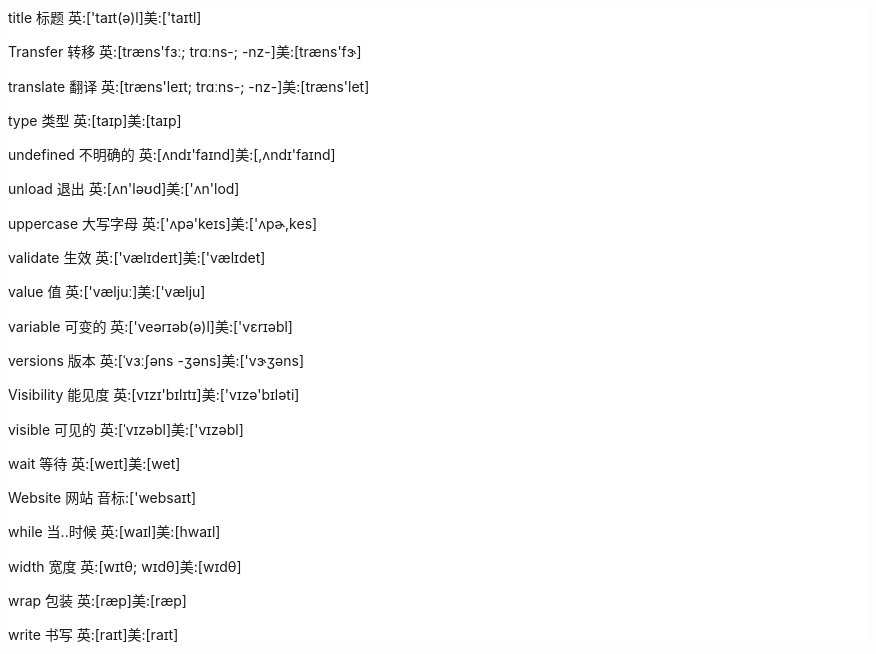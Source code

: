 title 标题  英:['taɪt(ə)l]美:['taɪtl]

Transfer 转移  英:[træns'fɜː; trɑːns-; -nz-]美:[træns'fɝ]

translate 翻译  英:[træns'leɪt; trɑːns-; -nz-]美:[træns'let]

type 类型  英:[taɪp]美:[taɪp]

undefined 不明确的  英:[ʌndɪ'faɪnd]美:[,ʌndɪ'faɪnd]

unload 退出  英:[ʌn'ləʊd]美:['ʌn'lod]

uppercase 大写字母  英:['ʌpə'keɪs]美:['ʌpɚ,kes]

validate 生效  英:['vælɪdeɪt]美:['vælɪdet]

value 值  英:['væljuː]美:['vælju]

variable 可变的  英:['veərɪəb(ə)l]美:['vɛrɪəbl]

versions 版本  英:[ˈvɜːʃəns -ʒəns]美:['vɝʒəns]

Visibility 能见度  英:[vɪzɪ'bɪlɪtɪ]美:['vɪzə'bɪləti]

visible 可见的  英:[ˈvɪzəbl]美:['vɪzəbl]

wait 等待  英:[weɪt]美:[wet]

Website 网站  音标:['websaɪt]

while 当..时候  英:[waɪl]美:[hwaɪl]

width 宽度  英:[wɪtθ; wɪdθ]美:[wɪdθ]

wrap 包装  英:[ræp]美:[ræp]

write 书写  英:[raɪt]美:[raɪt]
